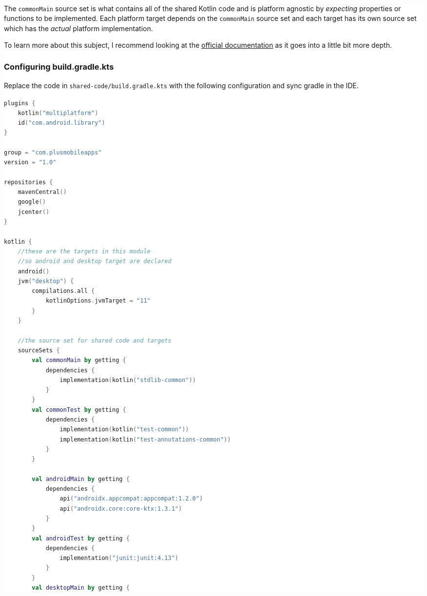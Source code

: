 The `commonMain` source set is what contains all of the shared Kotlin code and is platform agnostic by *expecting* properties or functions to be implemented. Each platform target depends on the `commonMain` source set and each target has its own source set which has the *actual* platform implementation. 

To learn more about this subject, I recommend looking at the [official documentation](https://kotlinlang.org/docs/reference/multiplatform.html) as it goes into a little bit more depth. 


### Configuring build.gradle.kts

Replace the code in `shared-code/build.gradle.kts` with the following configuration and sync gradle in the IDE. 

```kotlin
plugins {
    kotlin("multiplatform")
    id("com.android.library")
}

group = "com.plusmobileapps"
version = "1.0"

repositories {
    mavenCentral()
    google()
    jcenter()
}

kotlin {
    //these are the targets in this module
    //so android and desktop target are declared
    android()
    jvm("desktop") {
        compilations.all {
            kotlinOptions.jvmTarget = "11"
        }
    }

    //the source set for shared code and targets
    sourceSets {
        val commonMain by getting {
            dependencies {
                implementation(kotlin("stdlib-common"))
            }
        }
        val commonTest by getting {
            dependencies {
                implementation(kotlin("test-common"))
                implementation(kotlin("test-annotations-common"))
            }
        }

        val androidMain by getting {
            dependencies {
                api("androidx.appcompat:appcompat:1.2.0")
                api("androidx.core:core-ktx:1.3.1")
            }
        }
        val androidTest by getting {
            dependencies {
                implementation("junit:junit:4.13")
            }
        }
        val desktopMain by getting {
```